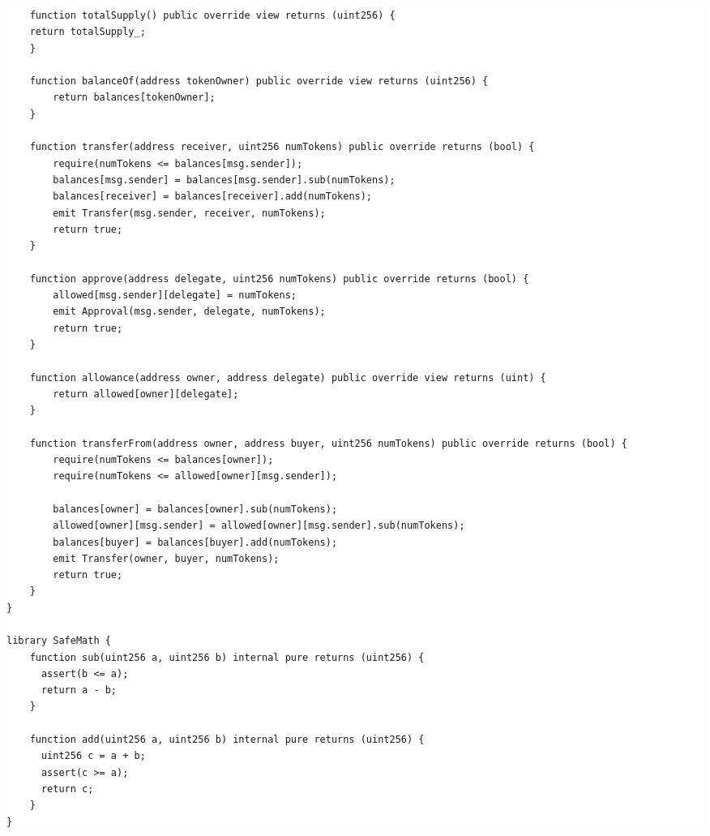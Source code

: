 ```solidity
    function totalSupply() public override view returns (uint256) {
    return totalSupply_;
    }

    function balanceOf(address tokenOwner) public override view returns (uint256) {
        return balances[tokenOwner];
    }

    function transfer(address receiver, uint256 numTokens) public override returns (bool) {
        require(numTokens <= balances[msg.sender]);
        balances[msg.sender] = balances[msg.sender].sub(numTokens);
        balances[receiver] = balances[receiver].add(numTokens);
        emit Transfer(msg.sender, receiver, numTokens);
        return true;
    }

    function approve(address delegate, uint256 numTokens) public override returns (bool) {
        allowed[msg.sender][delegate] = numTokens;
        emit Approval(msg.sender, delegate, numTokens);
        return true;
    }

    function allowance(address owner, address delegate) public override view returns (uint) {
        return allowed[owner][delegate];
    }

    function transferFrom(address owner, address buyer, uint256 numTokens) public override returns (bool) {
        require(numTokens <= balances[owner]);
        require(numTokens <= allowed[owner][msg.sender]);

        balances[owner] = balances[owner].sub(numTokens);
        allowed[owner][msg.sender] = allowed[owner][msg.sender].sub(numTokens);
        balances[buyer] = balances[buyer].add(numTokens);
        emit Transfer(owner, buyer, numTokens);
        return true;
    }
}

library SafeMath {
    function sub(uint256 a, uint256 b) internal pure returns (uint256) {
      assert(b <= a);
      return a - b;
    }

    function add(uint256 a, uint256 b) internal pure returns (uint256) {
      uint256 c = a + b;
      assert(c >= a);
      return c;
    }
}
```
